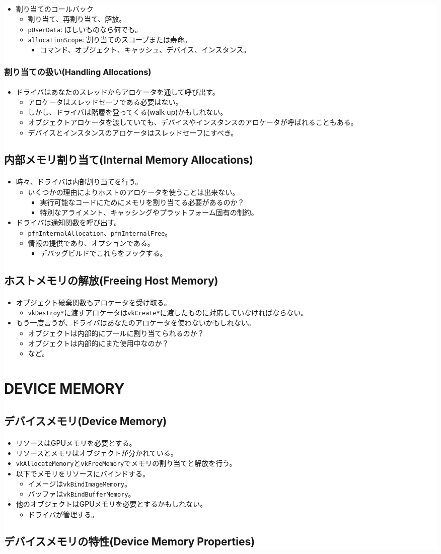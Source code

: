 - 割り当てのコールバック
    - 割り当て、再割り当て、解放。
    - `pUserData`: ほしいものなら何でも。
    - `allocationScope`: 割り当てのスコープまたは寿命。
        - コマンド、オブジェクト、キャッシュ、デバイス、インスタンス。

### 割り当ての扱い(Handling Allocations)

- ドライバはあなたのスレッドからアロケータを通して呼び出す。
    - アロケータはスレッドセーフである必要はない。
    - しかし、ドライバは階層を登ってくる(walk up)かもしれない。
    - オブジェクトアロケータを渡していても、デバイスやインスタンスのアロケータが呼ばれることもある。
    - デバイスとインスタンスのアロケータはスレッドセーフにすべき。

## 内部メモリ割り当て(Internal Memory Allocations)

- 時々、ドライバは内部割り当てを行う。
    - いくつかの理由によりホストのアロケータを使うことは出来ない。
        - 実行可能なコードにためにメモリを割り当てる必要があるのか？
        - 特別なアライメント、キャッシングやプラットフォーム固有の制約。
- ドライバは通知関数を呼び出す。
    - `pfnInternalAllocation`、`pfnInternalFree`。
    - 情報の提供であり、オプションである。
        - デバッグビルドでこれらをフックする。

## ホストメモリの解放(Freeing Host Memory)

- オブジェクト破棄関数もアロケータを受け取る。
    - `vkDestroy*`に渡すアロケータは`vkCreate*`に渡したものに対応していなければならない。
- もう一度言うが、ドライバはあなたのアロケータを使わないかもしれない。
    - オブジェクトは内部的にプールに割り当てられるのか？
    - オブジェクトは内部的にまた使用中なのか？
    - など。

# DEVICE MEMORY

## デバイスメモリ(Device Memory)

- リソースはGPUメモリを必要とする。
- リソースとメモリはオブジェクトが分かれている。
- `vkAllocateMemory`と`vkFreeMemory`でメモリの割り当てと解放を行う。
- 以下でメモリをリソースにバインドする。
    - イメージは`vkBindImageMemory`。
    - バッファは`vkBindBufferMemory`。
- 他のオブジェクトはGPUメモリを必要とするかもしれない。
    - ドライバが管理する。

## デバイスメモリの特性(Device Memory Properties)
